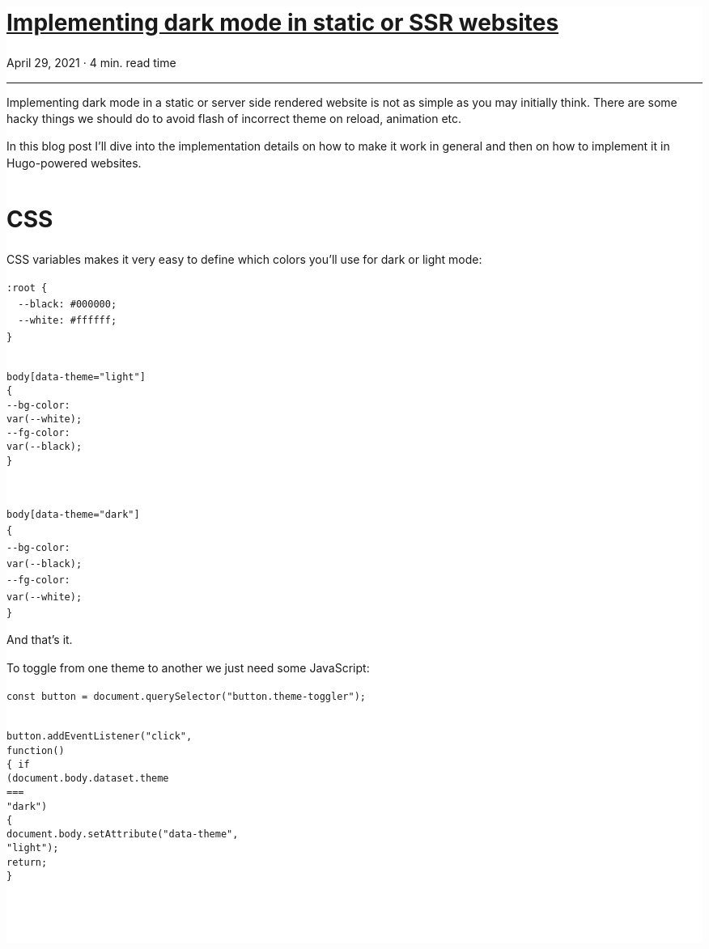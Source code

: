 # [Implementing dark mode in static or SSR websites](https://phelipetls.github.io/posts/dark-mode-implementation-for-ssr-websites/)

April 29, 2021 · 4 min. read time

---

<p>Implementing dark mode in a static or server side rendered website is not as
simple as you may initially think. There are some hacky things we should do to
avoid flash of incorrect theme on reload, animation etc.</p>
<p>In this blog post I&rsquo;ll dive into the implementation details on how to make it
work in general and then on how to implement it in Hugo-powered websites.</p>
<h1>
  CSS
</h1>
<p>CSS variables makes it very easy to define which colors you&rsquo;ll use for dark or
light mode:</p>
<div class="highlight"><pre tabindex="0" class="chroma"><code class="language-css" data-lang="css"><span class="p">:</span><span class="nd">root</span> <span class="p">{</span>
  <span class="nv">--black</span><span class="p">:</span> <span class="mh">#000000</span><span class="p">;</span>
  <span class="nv">--white</span><span class="p">:</span> <span class="mh">#ffffff</span><span class="p">;</span>
<span class="p">}</span>

<span class="nt">body</span><span class="o">[</span><span class="nt">data-theme</span><span class="o">=</span><span class="s2">&#34;light&#34;</span><span class="o">]</span> <span class="p">{</span>
  <span class="nv">--bg-color</span><span class="p">:</span> <span class="nf">var</span><span class="p">(</span><span class="o">--</span><span class="kc">white</span><span class="p">);</span>
  <span class="nv">--fg-color</span><span class="p">:</span> <span class="nf">var</span><span class="p">(</span><span class="o">--</span><span class="kc">black</span><span class="p">);</span>
<span class="p">}</span>

<span class="nt">body</span><span class="o">[</span><span class="nt">data-theme</span><span class="o">=</span><span class="s2">&#34;dark&#34;</span><span class="o">]</span> <span class="p">{</span>
  <span class="nv">--bg-color</span><span class="p">:</span> <span class="nf">var</span><span class="p">(</span><span class="o">--</span><span class="kc">black</span><span class="p">);</span>
  <span class="nv">--fg-color</span><span class="p">:</span> <span class="nf">var</span><span class="p">(</span><span class="o">--</span><span class="kc">white</span><span class="p">);</span>
<span class="p">}</span>
</code></pre></div><p>And that&rsquo;s it.</p>
<p>To toggle from one theme to another we just need some JavaScript:</p>
<div class="highlight"><pre tabindex="0" class="chroma"><code class="language-js" data-lang="js"><span class="kr">const</span> <span class="nx">button</span> <span class="o">=</span> <span class="nb">document</span><span class="p">.</span><span class="nx">querySelector</span><span class="p">(</span><span class="s2">&#34;button.theme-toggler&#34;</span><span class="p">);</span>

<span class="nx">button</span><span class="p">.</span><span class="nx">addEventListener</span><span class="p">(</span><span class="s2">&#34;click&#34;</span><span class="p">,</span> <span class="kd">function</span><span class="p">()</span> <span class="p">{</span>
  <span class="k">if</span> <span class="p">(</span><span class="nb">document</span><span class="p">.</span><span class="nx">body</span><span class="p">.</span><span class="nx">dataset</span><span class="p">.</span><span class="nx">theme</span> <span class="o">===</span> <span class="s2">&#34;dark&#34;</span><span class="p">)</span> <span class="p">{</span>
    <span class="nb">document</span><span class="p">.</span><span class="nx">body</span><span class="p">.</span><span class="nx">setAttribute</span><span class="p">(</span><span class="s2">&#34;data-theme&#34;</span><span class="p">,</span> <span class="s2">&#34;light&#34;</span><span class="p">);</span>
    <span class="k">return</span><span class="p">;</span>
  <span class="p">}</span>